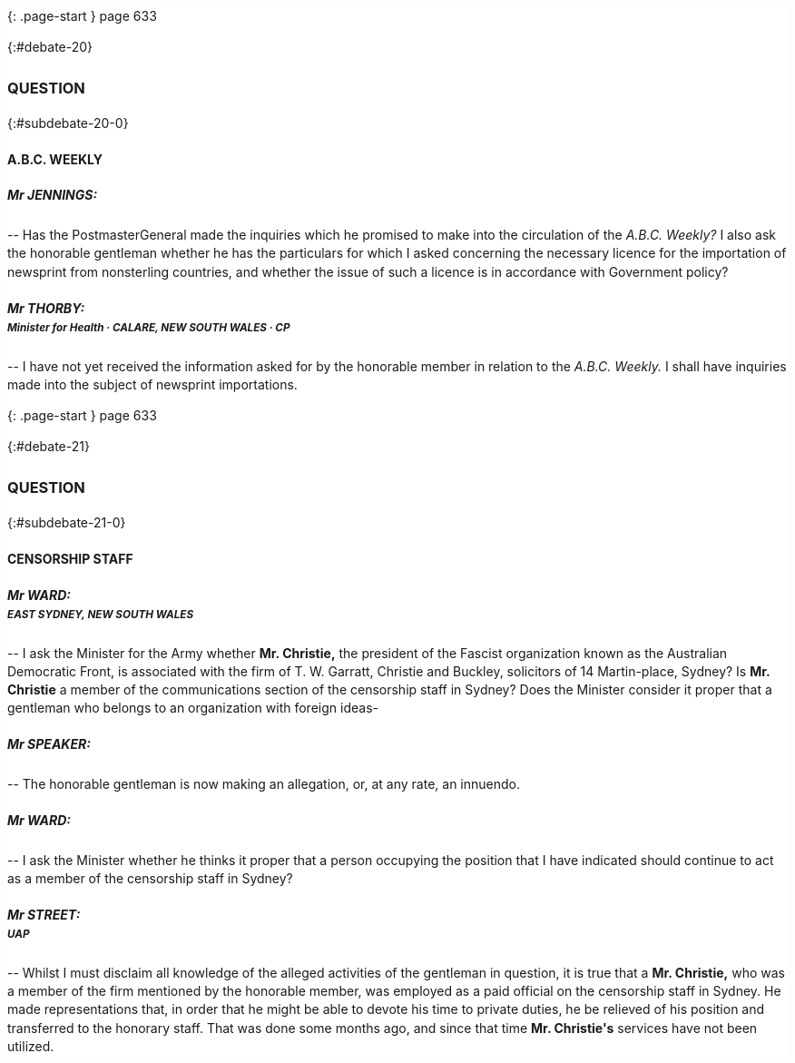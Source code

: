 {: .page-start }
page 633

{:#debate-20}
### QUESTION

{:#subdebate-20-0}
#### A.B.C. WEEKLY

##### Mr JENNINGS:

-- Has the PostmasterGeneral made the inquiries which he promised to make into the circulation of the  *A.B.C. Weekly?*  I also ask the honorable gentleman whether he has the particulars for which I asked concerning the necessary licence for the importation of newsprint from nonsterling countries, and whether the issue of such a licence is in accordance with Government policy? 

##### Mr THORBY:<br><small class="text-muted">Minister for Health &middot; CALARE, NEW SOUTH WALES &middot; CP</small>

-- I have not yet received the information asked for by the honorable member in relation to the  *A.B.C. Weekly.*  I shall have inquiries made into the subject of newsprint importations. 

{: .page-start }
page 633

{:#debate-21}
### QUESTION

{:#subdebate-21-0}
#### CENSORSHIP STAFF

##### Mr WARD:<br><small class="text-muted">EAST SYDNEY, NEW SOUTH WALES</small>

-- I ask the Minister for the Army whether  **Mr. Christie,**  the  president  of the Fascist organization known as the Australian Democratic Front, is associated with the firm of T. W. Garratt, Christie and Buckley, solicitors of 14 Martin-place, Sydney? Is  **Mr. Christie**  a member of the communications section of the censorship staff in Sydney? Does the Minister consider it proper that a gentleman who belongs to an organization with foreign ideas- 

##### Mr SPEAKER:

-- The honorable gentleman is now making an allegation, or, at any rate, an innuendo. 

##### Mr WARD:

-- I ask the Minister whether he thinks it proper that a person occupying the position that I have indicated should continue to act as a member of the censorship staff in Sydney? 

##### Mr STREET:<br><small class="text-muted">UAP</small>

-- Whilst I must disclaim all knowledge of the alleged activities of the gentleman in question, it is true that a  **Mr. Christie,**  who was a member of the firm mentioned by the honorable member, was employed as a paid official on the censorship staff in Sydney. He made representations that, in order that he might be able to devote his time to private duties, he be relieved of his position and transferred to the honorary staff. That was done some months ago, and since that time  **Mr. Christie's**  services have not been utilized. 
